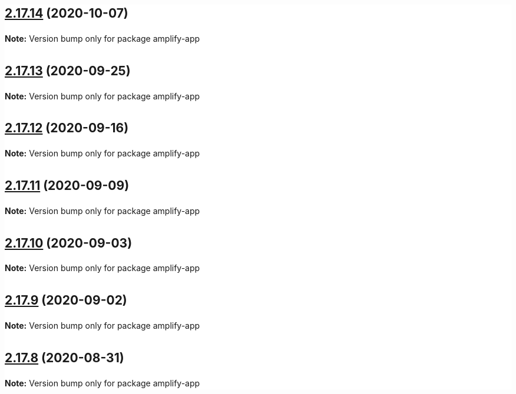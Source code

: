 
## [2.17.14](https://github.com/aws-amplify/amplify-cli/compare/amplify-app@2.17.13...amplify-app@2.17.14) (2020-10-07)

**Note:** Version bump only for package amplify-app





## [2.17.13](https://github.com/aws-amplify/amplify-cli/compare/amplify-app@2.17.12...amplify-app@2.17.13) (2020-09-25)

**Note:** Version bump only for package amplify-app





## [2.17.12](https://github.com/aws-amplify/amplify-cli/compare/amplify-app@2.17.11...amplify-app@2.17.12) (2020-09-16)

**Note:** Version bump only for package amplify-app





## [2.17.11](https://github.com/aws-amplify/amplify-cli/compare/amplify-app@2.17.10...amplify-app@2.17.11) (2020-09-09)

**Note:** Version bump only for package amplify-app





## [2.17.10](https://github.com/aws-amplify/amplify-cli/compare/amplify-app@2.17.9...amplify-app@2.17.10) (2020-09-03)

**Note:** Version bump only for package amplify-app





## [2.17.9](https://github.com/aws-amplify/amplify-cli/compare/amplify-app@2.17.8...amplify-app@2.17.9) (2020-09-02)

**Note:** Version bump only for package amplify-app





## [2.17.8](https://github.com/aws-amplify/amplify-cli/compare/amplify-app@2.17.7...amplify-app@2.17.8) (2020-08-31)

**Note:** Version bump only for package amplify-app

